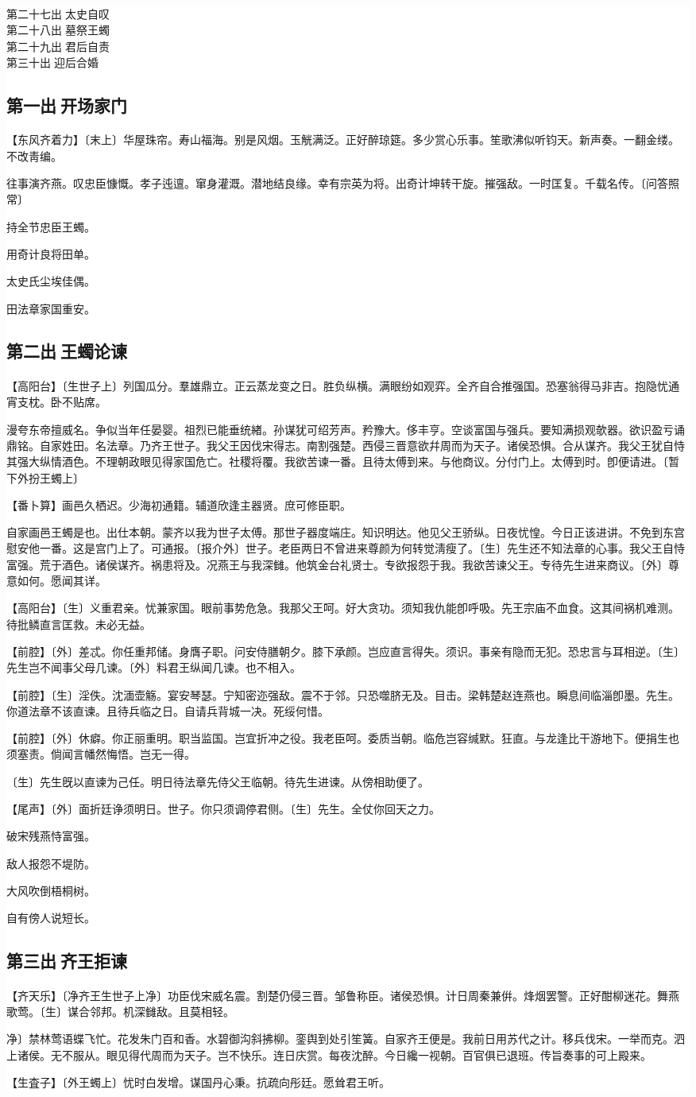 第二十七出  太史自叹  
第二十八出  墓祭王蠋  
第二十九出  君后自责  
第三十出  迎后合婚  
  
## 第一出  开场家门  
  
【东风齐着力】〔末上〕华屋珠帘。寿山福海。别是风烟。玉觥满泛。正好醉琼筵。多少赏心乐事。笙歌沸似听钧天。新声奏。一翻金缕。不改靑编。  
  
往事演齐燕。叹忠臣慷慨。孝子迍邅。窜身灌溉。潜地结良缘。幸有宗英为将。出奇计坤转干旋。摧强敌。一时匡复。千载名传。〔问答照常〕  
  
持全节忠臣王蠋。  

用奇计良将田单。  
  
太史氏尘埃佳偶。  

田法章家国重安。  
  
## 第二出  王蠋论谏  
  
【高阳台】〔生世子上〕列国瓜分。羣雄鼎立。正云蒸龙变之日。胜负纵横。满眼纷如观弈。全齐自合推强国。恐塞翁得马非吉。抱隐忧通宵支枕。卧不贴席。  
  
漫夸东帝擅威名。争似当年任晏婴。祖烈已能垂统緖。孙谋犹可绍芳声。矜豫大。侈丰亨。空谈富国与强兵。要知满损观欹器。欲识盈亏诵鼎铭。自家姓田。名法章。乃齐王世子。我父王因伐宋得志。南割强楚。西侵三晋意欲幷周而为天子。诸侯恐惧。合从谋齐。我父王犹自恃其强大纵情酒色。不理朝政眼见得家国危亡。社稷将覆。我欲苦谏一番。且待太傅到来。与他商议。分付门上。太傅到时。卽便请进。〔暂下外扮王蠋上〕  
  
【番卜算】画邑久栖迟。少海初通籍。辅道欣逢主器贤。庶可修臣职。  
  
自家画邑王蠋是也。出仕本朝。蒙齐以我为世子太傅。那世子器度端庄。知识明达。他见父王骄纵。日夜忧惶。今日正该进讲。不免到东宫慰安他一番。这是宫门上了。可通报。〔报介外〕世子。老臣两日不曾进来尊颜为何转觉淸瘦了。〔生〕先生还不知法章的心事。我父王自恃富强。荒于酒色。诸侯谋齐。祸患将及。况燕王与我深雠。他筑金台礼贤士。专欲报怨于我。我欲苦谏父王。专待先生进来商议。〔外〕尊意如何。愿闻其详。  
  
【高阳台】〔生〕义重君亲。忧兼家国。眼前事势危急。我那父王呵。好大贪功。须知我仇能卽呼吸。先王宗庙不血食。这其间祸机难测。待批鳞直言匡救。未必无益。  
  
【前腔】〔外〕差忒。你任重邦储。身膺子职。问安侍膳朝夕。膝下承颜。岂应直言得失。须识。事亲有隐而无犯。恐忠言与耳相逆。〔生〕先生岂不闻事父母几谏。〔外〕料君王纵闻几谏。也不相入。  
  
【前腔】〔生〕淫佚。沈湎壶觞。宴安琴瑟。宁知密迩强敌。震不于邻。只恐噬脐无及。目击。梁韩楚赵连燕也。瞬息间临淄卽墨。先生。你道法章不该直谏。且待兵临之日。自请兵背城一决。死绥何惜。  
  
【前腔】〔外〕休癖。你正丽重明。职当监国。岂宜折冲之役。我老臣呵。委质当朝。临危岂容缄默。狂直。与龙逢比干游地下。便捐生也须塞责。倘闻言幡然悔悟。岂无一得。  
  
〔生〕先生旣以直谏为己任。明日待法章先侍父王临朝。待先生进谏。从傍相助便了。  
  
【尾声】〔外〕面折廷诤须明日。世子。你只须调停君侧。〔生〕先生。全仗你回天之力。  
  
破宋残燕恃富强。  

敌人报怨不堤防。  
  
大风吹倒梧桐树。  

自有傍人说短长。  
  
## 第三出  齐王拒谏  
  
【齐天乐】〔净齐王生世子上净〕功臣伐宋威名震。割楚仍侵三晋。邹鲁称臣。诸侯恐惧。计日周秦兼倂。烽烟罢警。正好酣柳迷花。舞燕歌莺。〔生〕谋合邻邦。机深雠敌。且莫相轻。  
  
净〕禁林莺语蝶飞忙。花发朱门百和香。水碧御沟斜拂柳。銮舆到处引笙簧。自家齐王便是。我前日用苏代之计。移兵伐宋。一举而克。泗上诸侯。无不服从。眼见得代周而为天子。岂不快乐。连日庆赏。每夜沈醉。今日纔一视朝。百官俱已退班。传旨奏事的可上殿来。  
  
【生査子】〔外王蠋上〕忧时白发增。谋国丹心秉。抗疏向彤廷。愿耸君王听。  
  